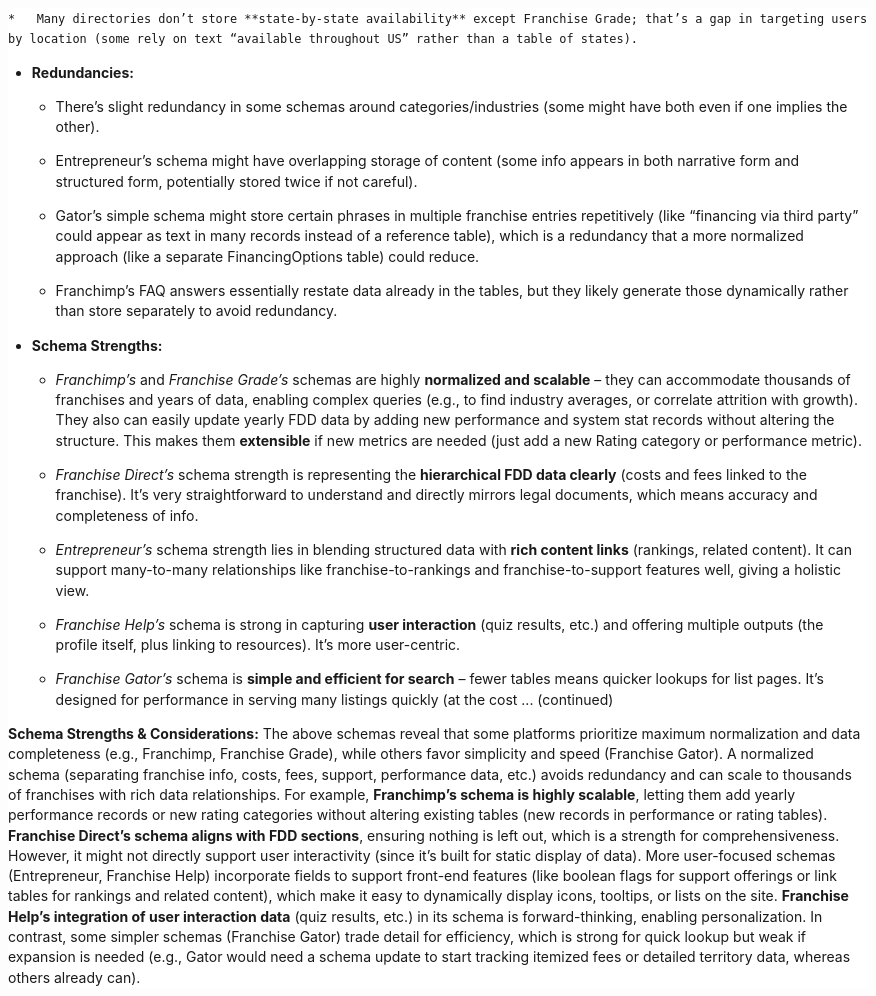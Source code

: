     *   Many directories don’t store **state-by-state availability** except Franchise Grade; that’s a gap in targeting users by location (some rely on text “available throughout US” rather than a table of states).
        
*   **Redundancies:**
    
    *   There’s slight redundancy in some schemas around categories/industries (some might have both even if one implies the other).
        
    *   Entrepreneur’s schema might have overlapping storage of content (some info appears in both narrative form and structured form, potentially stored twice if not careful).
        
    *   Gator’s simple schema might store certain phrases in multiple franchise entries repetitively (like “financing via third party” could appear as text in many records instead of a reference table), which is a redundancy that a more normalized approach (like a separate FinancingOptions table) could reduce.
        
    *   Franchimp’s FAQ answers essentially restate data already in the tables, but they likely generate those dynamically rather than store separately to avoid redundancy.
        
*   **Schema Strengths:**
    
    *   _Franchimp’s_ and _Franchise Grade’s_ schemas are highly **normalized and scalable** – they can accommodate thousands of franchises and years of data, enabling complex queries (e.g., to find industry averages, or correlate attrition with growth). They also can easily update yearly FDD data by adding new performance and system stat records without altering the structure. This makes them **extensible** if new metrics are needed (just add a new Rating category or performance metric).
        
    *   _Franchise Direct’s_ schema strength is representing the **hierarchical FDD data clearly** (costs and fees linked to the franchise). It’s very straightforward to understand and directly mirrors legal documents, which means accuracy and completeness of info.
        
    *   _Entrepreneur’s_ schema strength lies in blending structured data with **rich content links** (rankings, related content). It can support many-to-many relationships like franchise-to-rankings and franchise-to-support features well, giving a holistic view.
        
    *   _Franchise Help’s_ schema is strong in capturing **user interaction** (quiz results, etc.) and offering multiple outputs (the profile itself, plus linking to resources). It’s more user-centric.
        
    *   _Franchise Gator’s_ schema is **simple and efficient for search** – fewer tables means quicker lookups for list pages. It’s designed for performance in serving many listings quickly (at the cost ... (continued)
        

**Schema Strengths & Considerations:** The above schemas reveal that some platforms prioritize maximum normalization and data completeness (e.g., Franchimp, Franchise Grade), while others favor simplicity and speed (Franchise Gator). A normalized schema (separating franchise info, costs, fees, support, performance data, etc.) avoids redundancy and can scale to thousands of franchises with rich data relationships. For example, **Franchimp’s schema is highly scalable**, letting them add yearly performance records or new rating categories without altering existing tables (new records in performance or rating tables). **Franchise Direct’s schema aligns with FDD sections**, ensuring nothing is left out, which is a strength for comprehensiveness. However, it might not directly support user interactivity (since it’s built for static display of data). More user-focused schemas (Entrepreneur, Franchise Help) incorporate fields to support front-end features (like boolean flags for support offerings or link tables for rankings and related content), which make it easy to dynamically display icons, tooltips, or lists on the site. **Franchise Help’s integration of user interaction data** (quiz results, etc.) in its schema is forward-thinking, enabling personalization. In contrast, some simpler schemas (Franchise Gator) trade detail for efficiency, which is strong for quick lookup but weak if expansion is needed (e.g., Gator would need a schema update to start tracking itemized fees or detailed territory data, whereas others already can).
